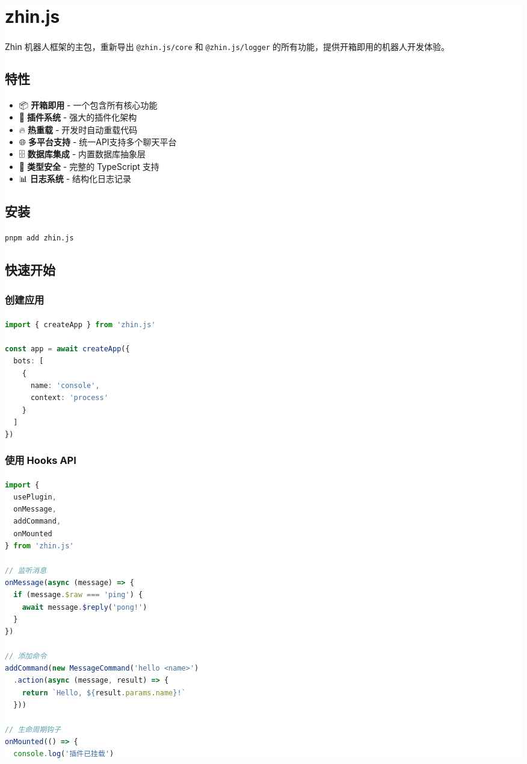 # zhin.js

Zhin 机器人框架的主包，重新导出 `@zhin.js/core` 和 `@zhin.js/logger` 的所有功能，提供开箱即用的机器人开发体验。

## 特性

- 📦 **开箱即用** - 一个包含所有核心功能
- 🔌 **插件系统** - 强大的插件化架构
- 🔥 **热重载** - 开发时自动重载代码
- 🌐 **多平台支持** - 统一API支持多个聊天平台
- 🗄️ **数据库集成** - 内置数据库抽象层
- 📝 **类型安全** - 完整的 TypeScript 支持
- 📊 **日志系统** - 结构化日志记录

## 安装

```bash
pnpm add zhin.js
```

## 快速开始

### 创建应用

```typescript
import { createApp } from 'zhin.js'

const app = await createApp({
  bots: [
    {
      name: 'console',
      context: 'process'
    }
  ]
})
```

### 使用 Hooks API

```typescript
import { 
  usePlugin,
  onMessage, 
  addCommand,
  onMounted 
} from 'zhin.js'

// 监听消息
onMessage(async (message) => {
  if (message.$raw === 'ping') {
    await message.$reply('pong!')
  }
})

// 添加命令
addCommand(new MessageCommand('hello <name>')
  .action(async (message, result) => {
    return `Hello, ${result.params.name}!`
  }))

// 生命周期钩子
onMounted(() => {
  console.log('插件已挂载')
```